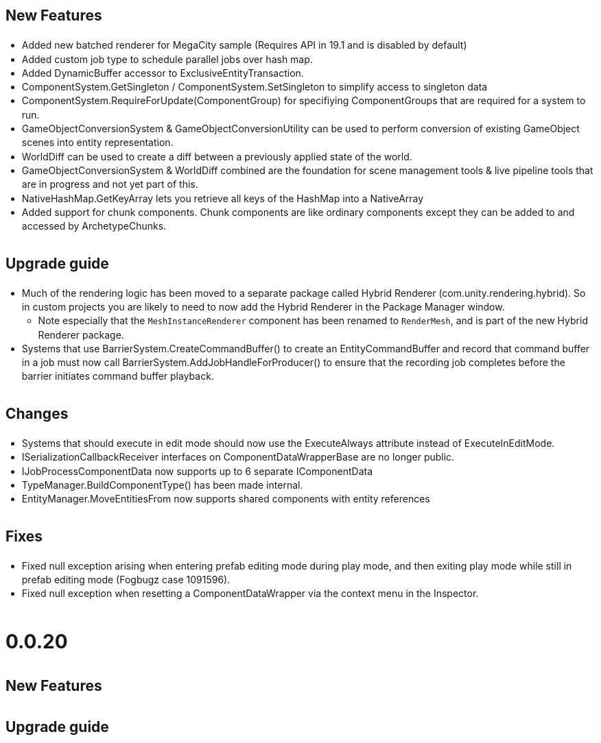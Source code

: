 ## New Features

* Added new batched renderer for MegaCity sample (Requires API in 19.1 and is disabled by default)
* Added custom job type to schedule parallel jobs over hash map.
* Added DynamicBuffer accessor to ExclusiveEntityTransaction.
* ComponentSystem.GetSingleton / ComponentSystem.SetSingleton to simplify access to singleton data
* ComponentSystem.RequireForUpdate(ComponentGroup) for specifiying ComponentGroups that are required for a system to run.
* GameObjectConversionSystem & GameObjectConversionUtility can be used to perform conversion of existing GameObject scenes into entity representation.
* WorldDiff can be used to create a diff between a previously applied state of the world.
* GameObjectConversionSystem & WorldDiff combined are the foundation for scene management tools & live pipeline tools that are in progress and not yet part of this.
* NativeHashMap.GetKeyArray lets you retrieve all keys of the HashMap into a NativeArray
* Added support for chunk components. Chunk components are like ordinary components except they can be added to and accessed by ArchetypeChunks.

## Upgrade guide

* Much of the rendering logic has been moved to a separate package called Hybrid Renderer (com.unity.rendering.hybrid). So in custom projects you are likely to need to now add the Hybrid Renderer in the Package Manager window.
  * Note especially that the `MeshInstanceRenderer` component has been renamed to `RenderMesh`, and is part of the new Hybrid Renderer package.
* Systems that use BarrierSystem.CreateCommandBuffer() to create an EntityCommandBuffer and record that command buffer in a job must now call BarrierSystem.AddJobHandleForProducer() to ensure that the recording job completes before the barrier initiates command buffer playback.

## Changes

* Systems that should execute in edit mode should now use the ExecuteAlways attribute instead of ExecuteInEditMode.
* ISerializationCallbackReceiver interfaces on ComponentDataWrapperBase are no longer public.
* IJobProcessComponentData now supports up to 6 separate IComponentData
* TypeManager.BuildComponentType() has been made internal.
* EntityManager.MoveEntitiesFrom now supports shared components with entity references

## Fixes

* Fixed null exception arising when entering prefab editing mode during play mode, and then exiting play mode while still in prefab editing mode (Fogbugz case 1091596).
* Fixed null exception when resetting a ComponentDataWrapper via the context menu in the Inspector.

# 0.0.20

## New Features

## Upgrade guide
